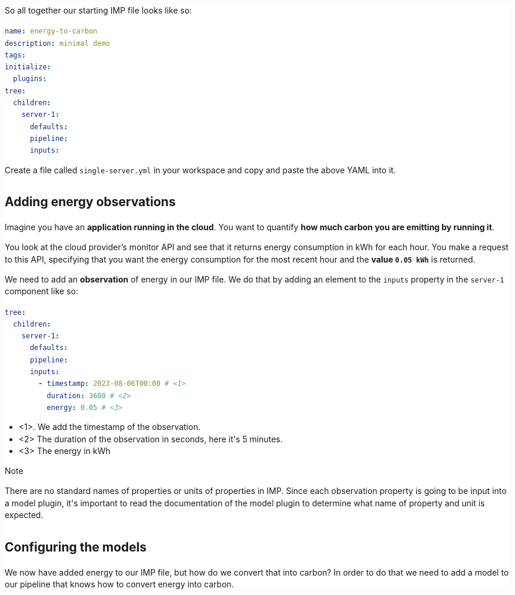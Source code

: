 So all together our starting IMP file looks like so:

```yaml
name: energy-to-carbon
description: minimal demo
tags:
initialize:
  plugins:
tree:
  children:
    server-1:
      defaults:
      pipeline:
      inputs: 
```

Create a file called `single-server.yml` in your workspace and copy and paste the above YAML into it.

## Adding energy observations

Imagine you have an **application running in the cloud**. You want to quantify **how much carbon you are emitting by running it**.

You look at the cloud provider’s monitor API and see that it returns energy consumption in kWh for each hour. You make a request to this API, specifying that you want the energy consumption for the most recent hour and the **value `0.05 kWh`** is returned. 

We need to add an **observation** of energy in our IMP file. We do that by adding an element to the `inputs` property in the `server-1` component like so:

```yaml
tree:
  children:
    server-1:
      defaults:
      pipeline:
      inputs:
        - timestamp: 2023-08-06T00:00 # <1>
          duration: 3600 # <2>
          energy: 0.05 # <3> 
```
- <1>. We add the timestamp of the observation.
- <2> The duration of the observation in seconds, here it's 5 minutes.
- <3> The energy in kWh

> [!NOTE]
> There are no standard names of properties or units of properties in IMP. Since each observation property is going to be input into a model plugin, it's important to read the documentation of the model plugin to determine what name of property and unit is expected.


## Configuring the models

We now have added energy to our IMP file, but how do we convert that into carbon? In order to do that we need to add a model to our pipeline that knows how to convert energy into carbon.
